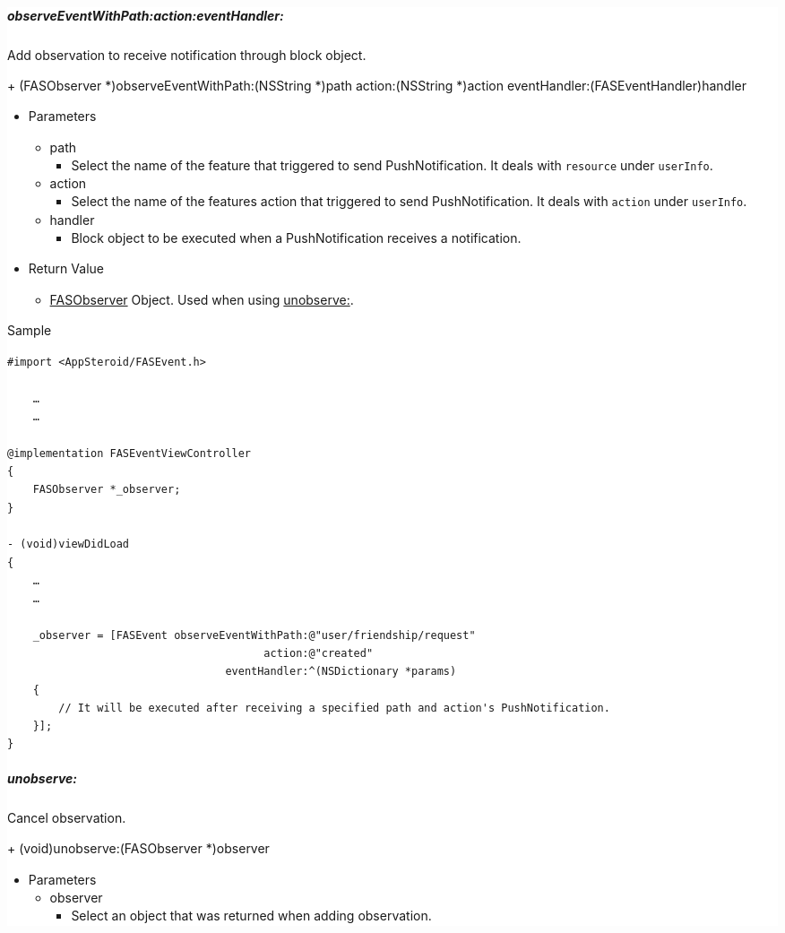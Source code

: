 ##### <a name="FASEvent.observeEventWithPathactioneventHandler"> observeEventWithPath:action:eventHandler: </a>
Add observation to receive notification through block object.

\+ (FASObserver \*)observeEventWithPath:(NSString \*)path
                                 action:(NSString \*)action
                           eventHandler:(FASEventHandler)handler

* Parameters
	* path
		* Select the name of the feature that triggered to send PushNotification. It deals with `resource` under `userInfo`.
	* action
		* Select the name of the features action that triggered to send PushNotification. It deals with `action` under `userInfo`.
	* handler
		* Block object to be executed when a PushNotification receives a notification.

* Return Value
	* [FASObserver](#FASObserver) Object. Used when using [unobserve:](#FASEvent.unobserve).


Sample

```
#import <AppSteroid/FASEvent.h>

	…
	…

@implementation FASEventViewController
{
    FASObserver *_observer;
}

- (void)viewDidLoad
{
	…
	…

	_observer = [FASEvent observeEventWithPath:@"user/friendship/request"
                                        action:@"created"
                                  eventHandler:^(NSDictionary *params)
    {
        // It will be executed after receiving a specified path and action's PushNotification.
    }];
}
```
##### <a name="FASEvent.unobserve"> unobserve: </a>
Cancel observation.

\+ (void)unobserve:(FASObserver \*)observer

* Parameters
	* observer
		* Select an object that was returned when adding observation.
